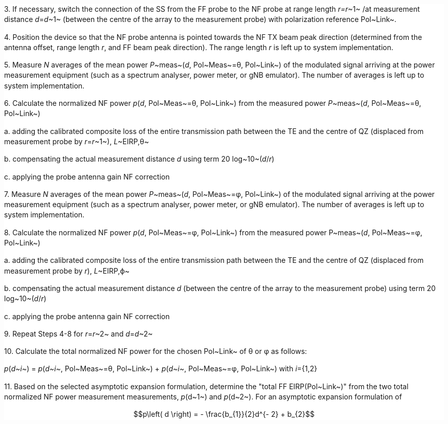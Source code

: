 3\. If necessary, switch the connection of the SS from the FF probe to
the NF probe at range length *r=r*~1~ /at measurement distance
*d*=*d*~1~ (between the centre of the array to the measurement probe)
with polarization reference Pol~Link~.

4\. Position the device so that the NF probe antenna is pointed towards
the NF TX beam peak direction (determined from the antenna offset, range
length *r*, and FF beam peak direction). The range length *r* is left up
to system implementation.

5\. Measure *N* averages of the mean power *P*~meas~(*d*, Pol~Meas~=θ,
Pol~Link~) of the modulated signal arriving at the power measurement
equipment (such as a spectrum analyser, power meter, or gNB emulator).
The number of averages is left up to system implementation.

6\. Calculate the normalized NF power *p*(*d*, Pol~Meas~=θ, Pol~Link~)
from the measured power *P*~meas~(*d*, Pol~Meas~=θ, Pol~Link~)

a\. adding the calibrated composite loss of the entire transmission path
between the TE and the centre of QZ (displaced from measurement probe by
*r*=*r*~1~), *L*~EIRP,θ~

b\. compensating the actual measurement distance *d* using term 20
log~10~(*d*/*r*)

c\. applying the probe antenna gain NF correction

7\. Measure *N* averages of the mean power *P*~meas~(*d*, Pol~Meas~=φ,
Pol~Link~) of the modulated signal arriving at the power measurement
equipment (such as a spectrum analyser, power meter, or gNB emulator).
The number of averages is left up to system implementation.

8\. Calculate the normalized NF power *p*(*d*, Pol~Meas~=φ, Pol~Link~)
from the measured power P~meas~(*d*, Pol~Meas~=φ, Pol~Link~)

a\. adding the calibrated composite loss of the entire transmission path
between the TE and the centre of QZ (displaced from measurement probe by
*r*), *L*~EIRP,ϕ~

b\. compensating the actual measurement distance *d* (between the centre
of the array to the measurement probe) using term 20 log~10~(*d*/*r*)

c\. applying the probe antenna gain NF correction

9\. Repeat Steps 4-8 for *r*=*r*~2~ and *d*=*d*~2~

10\. Calculate the total normalized NF power for the chosen Pol~Link~ of
θ or φ as follows:

*p*(*d~i~*) = *p*(*d~i~*, Pol~Meas~=θ, Pol~Link~) + *p*(*d~i~*,
Pol~Meas~=φ, Pol~Link~) with *i*={1,2}

11\. Based on the selected asymptotic expansion formulation, determine
the "total FF EIRP(Pol~Link~)" from the two total normalized NF power
measurement measurements, *p*(d~1~) and *p*(d~2~). For an asymptotic
expansion formulation of

$$p\left( d \right) = - \frac{b_{1}}{2}d^{- 2} + b_{2}$$
